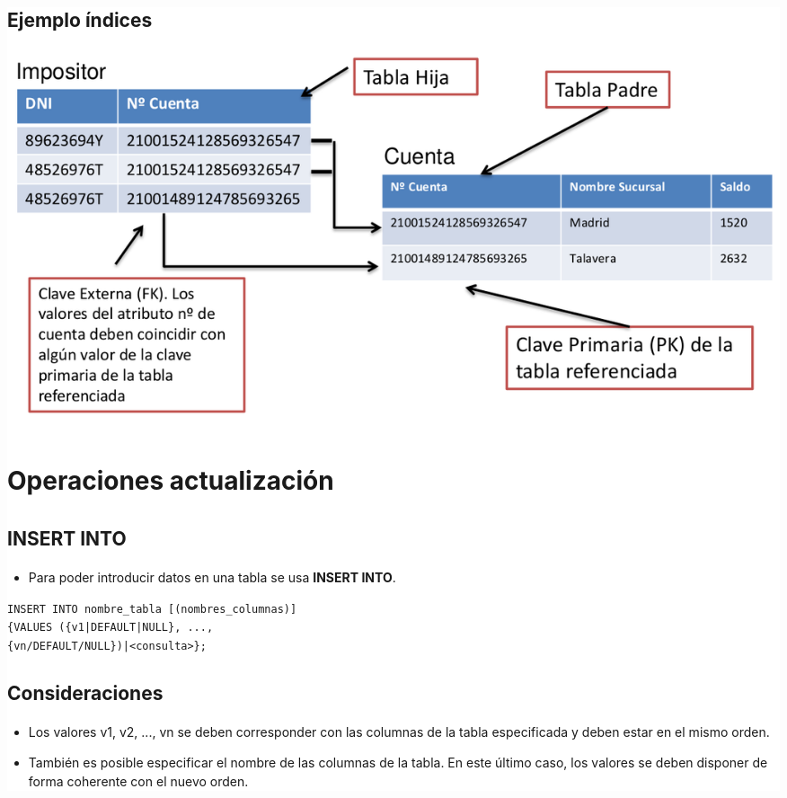 ## Ejemplo índices

![Ejemplo índices](../img/06-sql/06-sql-05.png)




# Operaciones actualización




## INSERT INTO

- Para poder introducir datos en una tabla se usa **INSERT INTO**.

~~~{.sql}
INSERT INTO nombre_tabla [(nombres_columnas)]
{VALUES ({v1|DEFAULT|NULL}, ...,
{vn/DEFAULT/NULL})|<consulta>};
~~~

## Consideraciones

- Los valores v1, v2, ..., vn se deben corresponder
con las columnas de la tabla especificada y deben
estar en el mismo orden.

- También es posible especificar el nombre de las
columnas de la tabla. En este último caso, los
valores se deben disponer de forma coherente
con el nuevo orden.
